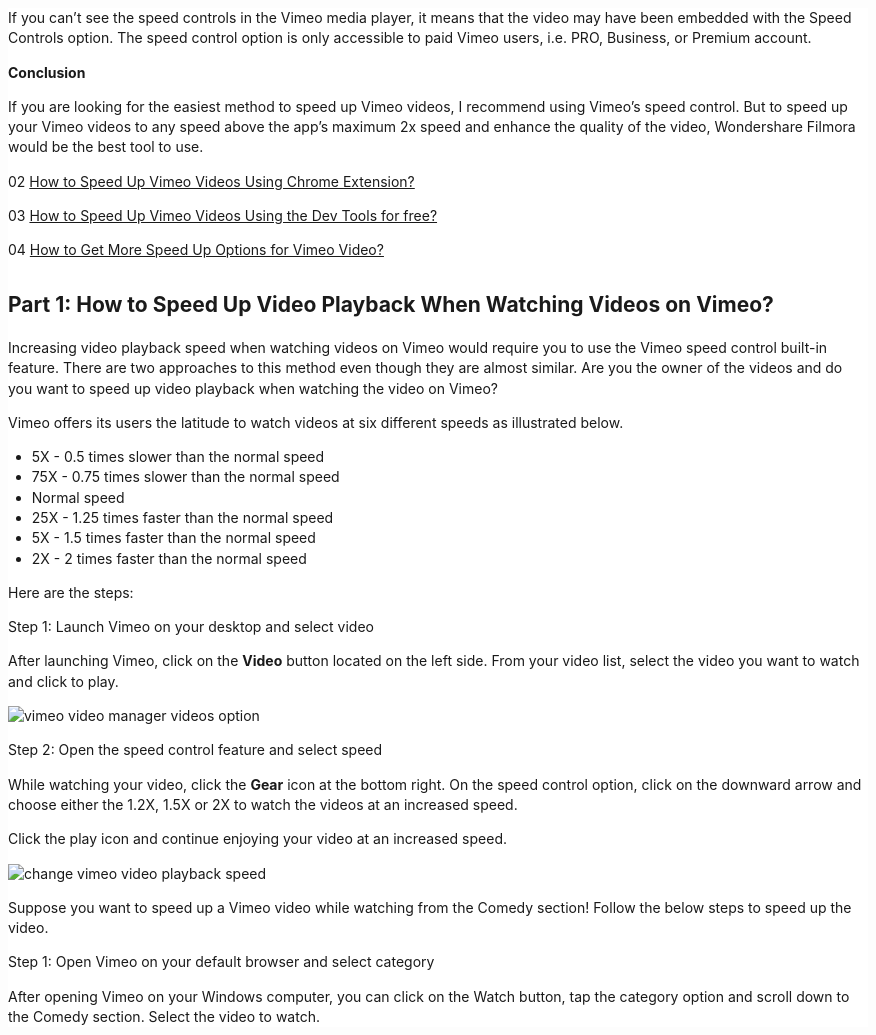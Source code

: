 If you can’t see the speed controls in the Vimeo media player, it means that the video may have been embedded with the Speed Controls option. The speed control option is only accessible to paid Vimeo users, i.e. PRO, Business, or Premium account.

**Conclusion**

If you are looking for the easiest method to speed up Vimeo videos, I recommend using Vimeo’s speed control. But to speed up your Vimeo videos to any speed above the app’s maximum 2x speed and enhance the quality of the video, Wondershare Filmora would be the best tool to use.

02 [How to Speed Up Vimeo Videos Using Chrome Extension?](#part2)

03 [How to Speed Up Vimeo Videos Using the Dev Tools for free?](#part3)

04 [How to Get More Speed Up Options for Vimeo Video?](#part4)

## Part 1: How to Speed Up Video Playback When Watching Videos on Vimeo?

Increasing video playback speed when watching videos on Vimeo would require you to use the Vimeo speed control built-in feature. There are two approaches to this method even though they are almost similar. Are you the owner of the videos and do you want to speed up video playback when watching the video on Vimeo?

Vimeo offers its users the latitude to watch videos at six different speeds as illustrated below.

* 5X - 0.5 times slower than the normal speed
* 75X - 0.75 times slower than the normal speed
* Normal speed
* 25X - 1.25 times faster than the normal speed
* 5X - 1.5 times faster than the normal speed
* 2X - 2 times faster than the normal speed

Here are the steps:

Step 1: Launch Vimeo on your desktop and select video

 After launching Vimeo, click on the **Video** button located on the left side. From your video list, select the video you want to watch and click to play.

![vimeo video manager videos option](https://images.wondershare.com/filmora/article-images/vimeo-video-manager-videos-option.jpg)

Step 2: Open the speed control feature and select speed

While watching your video, click the **Gear** icon at the bottom right. On the speed control option, click on the downward arrow and choose either the 1.2X, 1.5X or 2X to watch the videos at an increased speed.

Click the play icon and continue enjoying your video at an increased speed.

![change vimeo video playback speed](https://images.wondershare.com/filmora/article-images/change-vimeo-video-playback-speed.jpg)

Suppose you want to speed up a Vimeo video while watching from the Comedy section! Follow the below steps to speed up the video.

Step 1: Open Vimeo on your default browser and select category

After opening Vimeo on your Windows computer, you can click on the Watch button, tap the category option and scroll down to the Comedy section. Select the video to watch.
